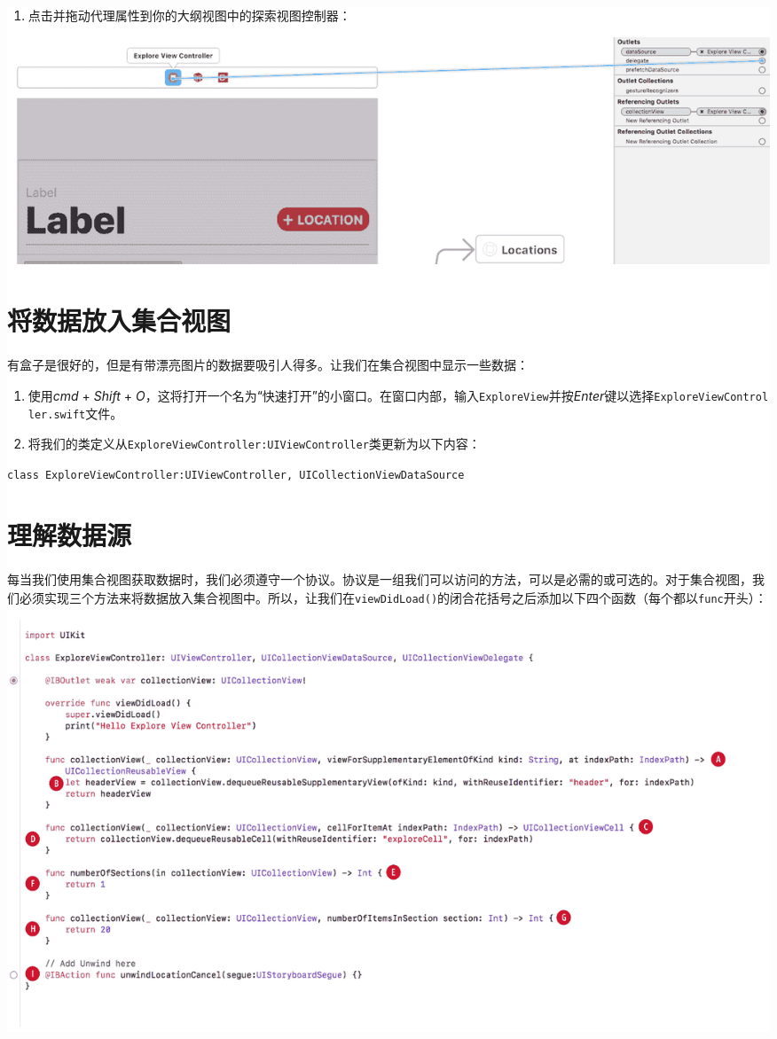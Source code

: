 1.  点击并拖动代理属性到你的大纲视图中的探索视图控制器：

![图片](img/dac31f72-c2ca-42b5-83d4-92bac29e8e6e.png)

# 将数据放入集合视图

有盒子是很好的，但是有带漂亮图片的数据要吸引人得多。让我们在集合视图中显示一些数据：

1.  使用*cmd* + *Shift* + *O*，这将打开一个名为“快速打开”的小窗口。在窗口内部，输入`ExploreView`并按*Enter*键以选择`ExploreViewController.swift`文件。

1.  将我们的类定义从`ExploreViewController:UIViewController`类更新为以下内容：

```
class ExploreViewController:UIViewController, UICollectionViewDataSource
```

# 理解数据源

每当我们使用集合视图获取数据时，我们必须遵守一个协议。协议是一组我们可以访问的方法，可以是必需的或可选的。对于集合视图，我们必须实现三个方法来将数据放入集合视图中。所以，让我们在`viewDidLoad()`的闭合花括号之后添加以下四个函数（每个都以`func`开头）：

![](img/952ec5a6-2961-41b3-a2d2-2d30024f1495.png)
